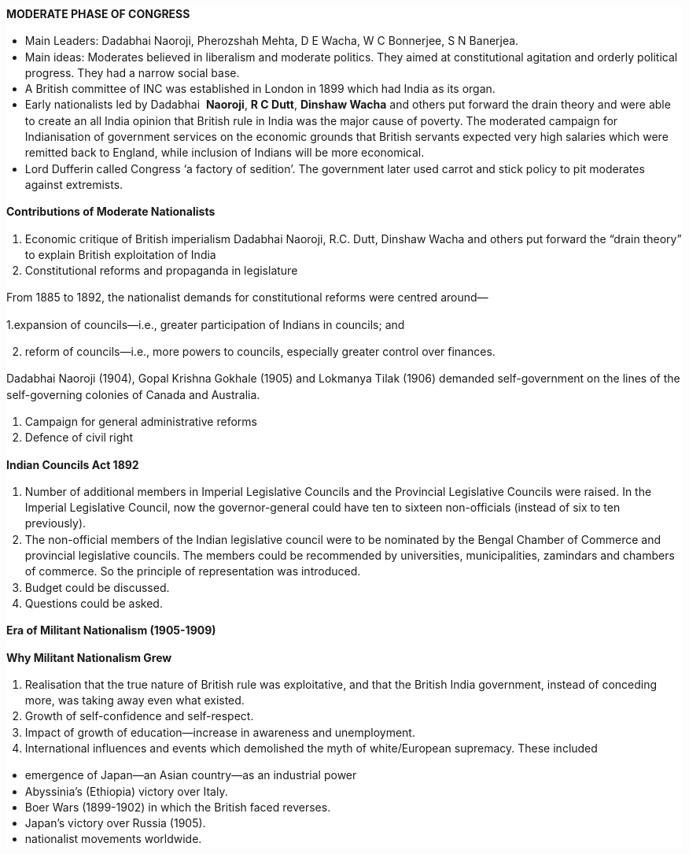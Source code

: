**MODERATE PHASE OF CONGRESS**

*   Main Leaders: Dadabhai Naoroji, Pherozshah Mehta, D E Wacha, W C Bonnerjee, S N Banerjea.
*   Main ideas: Moderates believed in liberalism and moderate politics. They aimed at constitutional agitation and orderly political progress. They had a narrow social base.
*   A British committee of INC was established in London in 1899 which had India as its organ.
*   Early nationalists led by Dadabhai  **Naoroji**, **R C Dutt**, **Dinshaw Wacha** and others put forward the drain theory and were able to create an all India opinion that British rule in India was the major cause of poverty. The moderated campaign for Indianisation of government services on the economic grounds that British servants expected very high salaries which were remitted back to England, while inclusion of Indians will be more economical.
*   Lord Dufferin called Congress ‘a factory of sedition’. The government later used carrot and stick policy to pit moderates against extremists.

**Contributions of Moderate Nationalists**

1.  Economic critique of British imperialism Dadabhai Naoroji, R.C. Dutt, Dinshaw Wacha and others put forward the “drain theory” to explain British exploitation of India
2.  Constitutional reforms and propaganda in legislature

From 1885 to 1892, the nationalist demands for constitutional reforms were centred around—

1.expansion of councils—i.e., greater participation of Indians in councils; and

2.  reform of councils—i.e., more powers to councils, especially greater control over finances.

Dadabhai Naoroji (1904), Gopal Krishna Gokhale (1905) and Lokmanya Tilak (1906) demanded self-government on the lines of the self-governing colonies of Canada and Australia.

1.  Campaign for general administrative reforms
2.  Defence of civil right

**Indian Councils Act 1892**

1.  Number of additional members in Imperial Legislative Councils and the Provincial Legislative Councils were raised. In the Imperial Legislative Council, now the governor-general could have ten to sixteen non-officials (instead of six to ten previously).
2.  The non-official members of the Indian legislative council were to be nominated by the Bengal Chamber of Commerce and provincial legislative councils. The members could be recommended by universities, municipalities, zamindars and chambers of commerce. So the principle of representation was introduced.
3.  Budget could be discussed.
4.  Questions could be asked.

**Era of Militant Nationalism (1905-1909)**

**Why Militant Nationalism Grew**

1.  Realisation that the true nature of British rule was exploitative, and that the British India government, instead of conceding more, was taking away even what existed.
2.  Growth of self-confidence and self-respect.
3.  Impact of growth of education—increase in awareness and unemployment.
4.  International influences and events which demolished the myth of white/European supremacy. These included

*   emergence of Japan—an Asian country—as an industrial power
*   Abyssinia’s (Ethiopia) victory over Italy.
*   Boer Wars (1899-1902) in which the British faced reverses.
*   Japan’s victory over Russia (1905).
*   nationalist movements worldwide.
